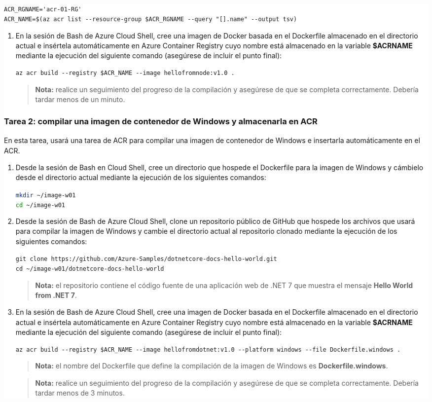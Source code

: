    ```azurecli
   ACR_RGNAME='acr-01-RG'
   ACR_NAME=$(az acr list --resource-group $ACR_RGNAME --query "[].name" --output tsv)
   ```

1. En la sesión de Bash de Azure Cloud Shell, cree una imagen de Docker basada en el Dockerfile almacenado en el directorio actual e insértela automáticamente en Azure Container Registry cuyo nombre está almacenado en la variable **$ACRNAME** mediante la ejecución del siguiente comando (asegúrese de incluir el punto final):

   ```azurecli
   az acr build --registry $ACR_NAME --image hellofromnode:v1.0 .
   ```

   > **Nota:** realice un seguimiento del progreso de la compilación y asegúrese de que se completa correctamente. Debería tardar menos de un minuto.

### Tarea 2: compilar una imagen de contenedor de Windows y almacenarla en ACR
En esta tarea, usará una tarea de ACR para compilar una imagen de contenedor de Windows e insertarla automáticamente en el ACR.

1. Desde la sesión de Bash en Cloud Shell, cree un directorio que hospede el Dockerfile para la imagen de Windows y cámbielo desde el directorio actual mediante la ejecución de los siguientes comandos:

   ```bash
   mkdir ~/image-w01
   cd ~/image-w01
   ```

1. Desde la sesión de Bash de Azure Cloud Shell, clone un repositorio público de GitHub que hospede los archivos que usará para compilar la imagen de Windows y cambie el directorio actual al repositorio clonado mediante la ejecución de los siguientes comandos:

   ```git
   git clone https://github.com/Azure-Samples/dotnetcore-docs-hello-world.git
   cd ~/image-w01/dotnetcore-docs-hello-world
   ```

   > **Nota:** el repositorio contiene el código fuente de una aplicación web de .NET 7 que muestra el mensaje **Hello World from .NET 7**.

1. En la sesión de Bash de Azure Cloud Shell, cree una imagen de Docker basada en el Dockerfile almacenado en el directorio actual e insértela automáticamente en Azure Container Registry cuyo nombre está almacenado en la variable **$ACRNAME** mediante la ejecución del siguiente comando (asegúrese de incluir el punto final):

   ```azurecli
   az acr build --registry $ACR_NAME --image hellofromdotnet:v1.0 --platform windows --file Dockerfile.windows .
   ```

   > **Nota:** el nombre del Dockerfile que define la compilación de la imagen de Windows es **Dockerfile.windows**.

   > **Nota:** realice un seguimiento del progreso de la compilación y asegúrese de que se completa correctamente. Debería tardar menos de 3 minutos.
